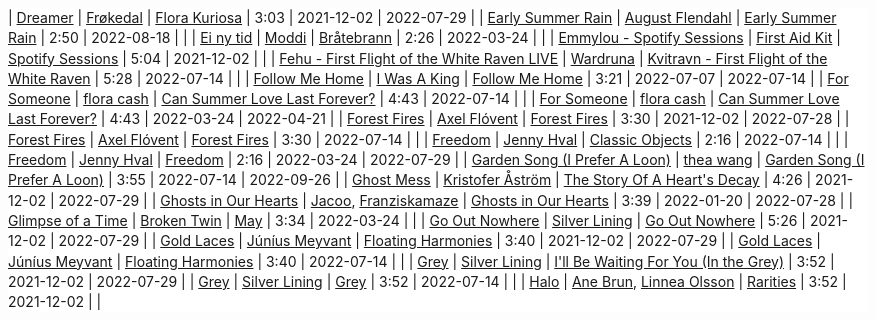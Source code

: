 | [Dreamer](https://open.spotify.com/track/4t4uVzI6aDiMw2cEzQWVFI) | [Frøkedal](https://open.spotify.com/artist/7uTDwdxKfkZtEfjpofiYwr) | [Flora Kuriosa](https://open.spotify.com/album/2nIvNjwpTUfptECJWNHArk) | 3:03 | 2021-12-02 | 2022-07-29 |
| [Early Summer Rain](https://open.spotify.com/track/44Weew9zeqTPmGujEIFXnh) | [August Flendahl](https://open.spotify.com/artist/2YdblFMUbUSxdwFNffi7ct) | [Early Summer Rain](https://open.spotify.com/album/41rw0yKJcpUla5orniwd45) | 2:50 | 2022-08-18 |  |
| [Ei ny tid](https://open.spotify.com/track/2tK1DxbYpBl4x5sp7wJJFi) | [Moddi](https://open.spotify.com/artist/65ltPnFGbTfv1sFjVOZBMM) | [Bråtebrann](https://open.spotify.com/album/2KZF4X0awI3SD4xY8tWVzP) | 2:26 | 2022-03-24 |  |
| [Emmylou \- Spotify Sessions](https://open.spotify.com/track/7exdcu9SmgcrZ7hW9ZdcYo) | [First Aid Kit](https://open.spotify.com/artist/21egYD1eInY6bGFcniCRT1) | [Spotify Sessions](https://open.spotify.com/album/0YneOS1OMqNFfnOTtccqwv) | 5:04 | 2021-12-02 |  |
| [Fehu \- First Flight of the White Raven LIVE](https://open.spotify.com/track/6maBoD5dTSlChuGblBLc8E) | [Wardruna](https://open.spotify.com/artist/0NJ6wlOAsAJ1PN4VRdTPKA) | [Kvitravn \- First Flight of the White Raven](https://open.spotify.com/album/7rMCly66gjyiT6KFNNAuTB) | 5:28 | 2022-07-14 |  |
| [Follow Me Home](https://open.spotify.com/track/6wYjQODXHSIdLOZDnKZnql) | [I Was A King](https://open.spotify.com/artist/0SannT3hsrgAXQ9abyVQsB) | [Follow Me Home](https://open.spotify.com/album/5busehpoFGB68UYicJdF7c) | 3:21 | 2022-07-07 | 2022-07-14 |
| [For Someone](https://open.spotify.com/track/4u42LckHYKddjPpUySqHnJ) | [flora cash](https://open.spotify.com/artist/6GpcBKNmZDIrRzYkPJu7Wd) | [Can Summer Love Last Forever?](https://open.spotify.com/album/409EdmKQVMvhRHpJSHBnJ3) | 4:43 | 2022-07-14 |  |
| [For Someone](https://open.spotify.com/track/7nSrnL28jkD7IVQr2rwZJj) | [flora cash](https://open.spotify.com/artist/6GpcBKNmZDIrRzYkPJu7Wd) | [Can Summer Love Last Forever?](https://open.spotify.com/album/4ZUEQTQZmsvgdQwkrRJzff) | 4:43 | 2022-03-24 | 2022-04-21 |
| [Forest Fires](https://open.spotify.com/track/4BoKK8Q976nYHey08e7Ni7) | [Axel Flóvent](https://open.spotify.com/artist/6jn7W8NuX94FWZyeGlyCaJ) | [Forest Fires](https://open.spotify.com/album/4jrb1eVykCEyNTfA3bAgG6) | 3:30 | 2021-12-02 | 2022-07-28 |
| [Forest Fires](https://open.spotify.com/track/6Vejmu5dz6MMOnn2pIko9q) | [Axel Flóvent](https://open.spotify.com/artist/6jn7W8NuX94FWZyeGlyCaJ) | [Forest Fires](https://open.spotify.com/album/7AabGPOL1FA2NO2ge0vtn9) | 3:30 | 2022-07-14 |  |
| [Freedom](https://open.spotify.com/track/4nPhLPoZrUxSQHEUwtZ6n9) | [Jenny Hval](https://open.spotify.com/artist/5eerVxtb9lY9p6D7m89Bs7) | [Classic Objects](https://open.spotify.com/album/71T5vyKWwbd4oUPfDpyNwb) | 2:16 | 2022-07-14 |  |
| [Freedom](https://open.spotify.com/track/4zzvNcm9aUbVy1zugFYS7u) | [Jenny Hval](https://open.spotify.com/artist/5eerVxtb9lY9p6D7m89Bs7) | [Freedom](https://open.spotify.com/album/0EWv02vhy1bg3c00RtiDG7) | 2:16 | 2022-03-24 | 2022-07-29 |
| [Garden Song \(I Prefer A Loon\)](https://open.spotify.com/track/77fdNUmzQ9aM5WTSe7ipkp) | [thea wang](https://open.spotify.com/artist/1Rlj58KRo8BwuksKHsoZCo) | [Garden Song \(I Prefer A Loon\)](https://open.spotify.com/album/4ZZOslEugfOVUAakS2xjvP) | 3:55 | 2022-07-14 | 2022-09-26 |
| [Ghost Mess](https://open.spotify.com/track/4CAHPzqVyOWgyd90sDP6l8) | [Kristofer Åström](https://open.spotify.com/artist/36bgHoykshtpmokPxiGfBA) | [The Story Of A Heart's Decay](https://open.spotify.com/album/0lEEu58Jb4KWB59ktpsija) | 4:26 | 2021-12-02 | 2022-07-29 |
| [Ghosts in Our Hearts](https://open.spotify.com/track/0jMWzegQgiVuGrIJT6oh5a) | [Jacoo](https://open.spotify.com/artist/65NrBzD3Jnf1iqbDjuUYjD), [Franziskamaze](https://open.spotify.com/artist/78jrTPJmSEGjZrsMdCkkBs) | [Ghosts in Our Hearts](https://open.spotify.com/album/56mxck2QGvQf6MXcwQDgaE) | 3:39 | 2022-01-20 | 2022-07-28 |
| [Glimpse of a Time](https://open.spotify.com/track/06zhgqhDgIM6CMI4NyDVxu) | [Broken Twin](https://open.spotify.com/artist/4Y1f57EtKq7YF6DfftpopX) | [May](https://open.spotify.com/album/2vXLNhdNLU10FscOd07Xbl) | 3:34 | 2022-03-24 |  |
| [Go Out Nowhere](https://open.spotify.com/track/22nH0JD1DcxEXHHOqCi0LH) | [Silver Lining](https://open.spotify.com/artist/2fpiIE5NAH8HpcYthaxm97) | [Go Out Nowhere](https://open.spotify.com/album/05nro1ny6WHg3lBY7uscLG) | 5:26 | 2021-12-02 | 2022-07-29 |
| [Gold Laces](https://open.spotify.com/track/6Exl7gEv9PBSHl4hutQVf4) | [Júníus Meyvant](https://open.spotify.com/artist/5IL5awl9gUcb2ez9IgmW26) | [Floating Harmonies](https://open.spotify.com/album/4IxrxrXQ9mSiHWXCRieOhD) | 3:40 | 2021-12-02 | 2022-07-29 |
| [Gold Laces](https://open.spotify.com/track/6V9hQ6dVr42xlNVoH8r8om) | [Júníus Meyvant](https://open.spotify.com/artist/5IL5awl9gUcb2ez9IgmW26) | [Floating Harmonies](https://open.spotify.com/album/47zAxwGvi23uYEItSkTRgY) | 3:40 | 2022-07-14 |  |
| [Grey](https://open.spotify.com/track/6EWRRqhOPsm1eAtnDwx4fu) | [Silver Lining](https://open.spotify.com/artist/2fpiIE5NAH8HpcYthaxm97) | [I'll Be Waiting For You \(In the Grey\)](https://open.spotify.com/album/6lTDlqYzdZHPZfjoOBtS0f) | 3:52 | 2021-12-02 | 2022-07-29 |
| [Grey](https://open.spotify.com/track/6VVMhLXX7329EmXVwrm40I) | [Silver Lining](https://open.spotify.com/artist/2fpiIE5NAH8HpcYthaxm97) | [Grey](https://open.spotify.com/album/2hhuqUYYuwCGiGVPDFt53J) | 3:52 | 2022-07-14 |  |
| [Halo](https://open.spotify.com/track/4JaoU6fL2Ifz2gDyFYtpiP) | [Ane Brun](https://open.spotify.com/artist/2L3kwZFd16zjHz9a5kEPAm), [Linnea Olsson](https://open.spotify.com/artist/5URaqWGLWi0maxmjctj8I0) | [Rarities](https://open.spotify.com/album/1bvAlOqMbnWLwTcp65kSAP) | 3:52 | 2021-12-02 |  |